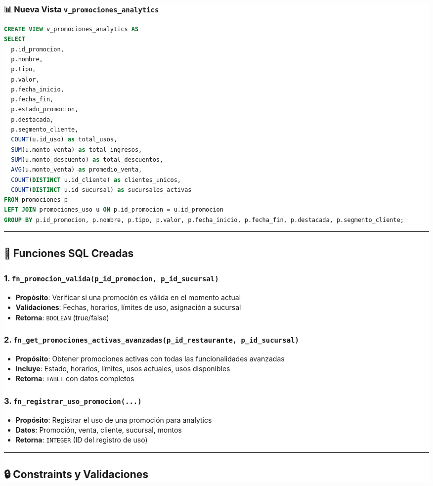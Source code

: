 
### **📊 Nueva Vista `v_promociones_analytics`**
```sql
CREATE VIEW v_promociones_analytics AS
SELECT
  p.id_promocion,
  p.nombre,
  p.tipo,
  p.valor,
  p.fecha_inicio,
  p.fecha_fin,
  p.estado_promocion,
  p.destacada,
  p.segmento_cliente,
  COUNT(u.id_uso) as total_usos,
  SUM(u.monto_venta) as total_ingresos,
  SUM(u.monto_descuento) as total_descuentos,
  AVG(u.monto_venta) as promedio_venta,
  COUNT(DISTINCT u.id_cliente) as clientes_unicos,
  COUNT(DISTINCT u.id_sucursal) as sucursales_activas
FROM promociones p
LEFT JOIN promociones_uso u ON p.id_promocion = u.id_promocion
GROUP BY p.id_promocion, p.nombre, p.tipo, p.valor, p.fecha_inicio, p.fecha_fin, p.destacada, p.segmento_cliente;
```

---

## 🔧 **Funciones SQL Creadas**

### **1. `fn_promocion_valida(p_id_promocion, p_id_sucursal)`**
- **Propósito**: Verificar si una promoción es válida en el momento actual
- **Validaciones**: Fechas, horarios, límites de uso, asignación a sucursal
- **Retorna**: `BOOLEAN` (true/false)

### **2. `fn_get_promociones_activas_avanzadas(p_id_restaurante, p_id_sucursal)`**
- **Propósito**: Obtener promociones activas con todas las funcionalidades avanzadas
- **Incluye**: Estado, horarios, límites, usos actuales, usos disponibles
- **Retorna**: `TABLE` con datos completos

### **3. `fn_registrar_uso_promocion(...)`**
- **Propósito**: Registrar el uso de una promoción para analytics
- **Datos**: Promoción, venta, cliente, sucursal, montos
- **Retorna**: `INTEGER` (ID del registro de uso)

---

## 🔒 **Constraints y Validaciones**
